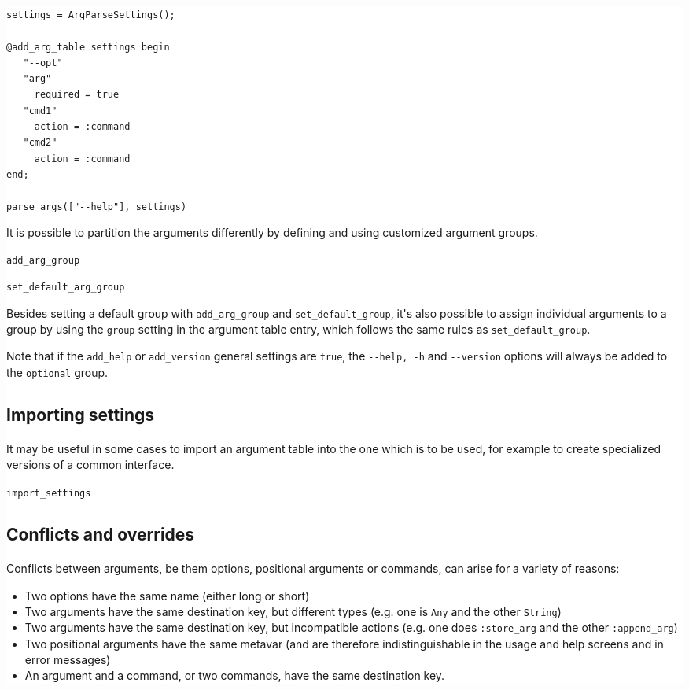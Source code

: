```@repl args
settings = ArgParseSettings();

@add_arg_table settings begin
   "--opt"
   "arg"
     required = true
   "cmd1"
     action = :command
   "cmd2"
     action = :command
end;

parse_args(["--help"], settings)
```

It is possible to partition the arguments differently by defining and using customized argument groups.

```@docs
add_arg_group
```

```@docs
set_default_arg_group
```

Besides setting a default group with `add_arg_group` and `set_default_group`, it's also possible to assign individual arguments
to a group by using the `group` setting in the argument table entry, which follows the same rules as `set_default_group`.

Note that if the `add_help` or `add_version` general settings are `true`, the `--help, -h` and `--version` options
will always be added to the `optional` group.

## Importing settings

It may be useful in some cases to import an argument table into the one which is to be used, for example to create
specialized versions of a common interface.

```@docs
import_settings
```

## Conflicts and overrides

Conflicts between arguments, be them options, positional arguments or commands, can arise for a variety of reasons:

* Two options have the same name (either long or short)
* Two arguments have the same destination key, but different types (e.g. one is `Any` and the other `String`)
* Two arguments have the same destination key, but incompatible actions (e.g. one does `:store_arg` and the other
  `:append_arg`)
* Two positional arguments have the same metavar (and are therefore indistinguishable in the usage and help screens
  and in error messages)
* An argument and a command, or two commands, have the same destination key.
